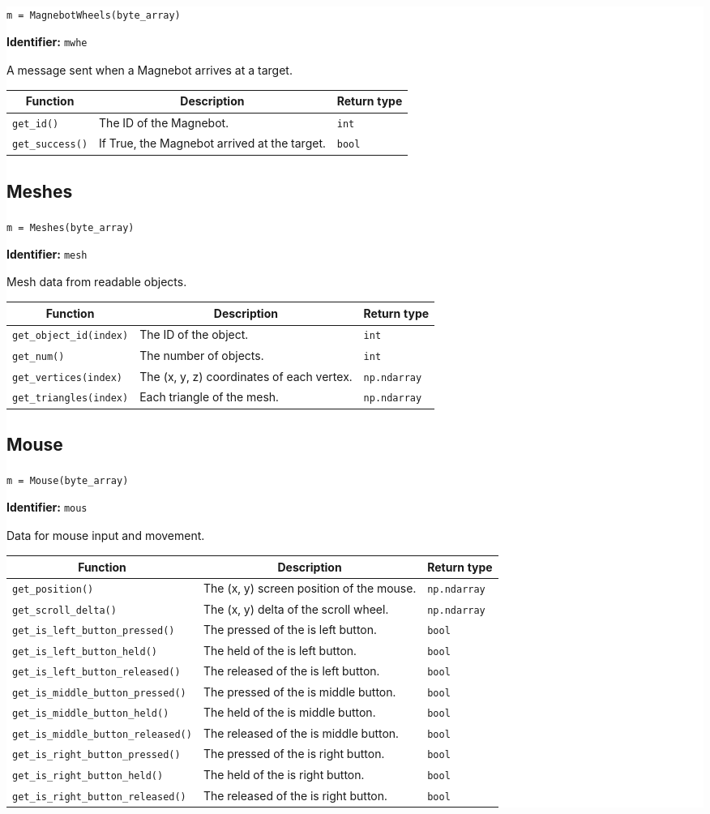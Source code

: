 `m = MagnebotWheels(byte_array)`

**Identifier:** `mwhe`

A message sent when a Magnebot arrives at a target.

| Function | Description | Return type |
| --- | --- | --- |
| `get_id()` | The ID of the Magnebot. | `int` |
| `get_success()` | If True, the Magnebot arrived at the target. | `bool` |

## Meshes

`m = Meshes(byte_array)`

**Identifier:** `mesh`

Mesh data from readable objects.

| Function | Description | Return type |
| --- | --- | --- |
| `get_object_id(index)` | The ID of the object. | `int` |
| `get_num()` | The number of objects. | `int` |
| `get_vertices(index)` | The (x, y, z) coordinates of each vertex. | `np.ndarray` |
| `get_triangles(index)` | Each triangle of the mesh. | `np.ndarray` |

## Mouse

`m = Mouse(byte_array)`

**Identifier:** `mous`

Data for mouse input and movement.

| Function | Description | Return type |
| --- | --- | --- |
| `get_position()` | The (x, y) screen position of the mouse. | `np.ndarray` |
| `get_scroll_delta()` | The (x, y) delta of the scroll wheel. | `np.ndarray` |
| `get_is_left_button_pressed()` | The pressed of the is left button. | `bool` |
| `get_is_left_button_held()` | The held of the is left button. | `bool` |
| `get_is_left_button_released()` | The released of the is left button. | `bool` |
| `get_is_middle_button_pressed()` | The pressed of the is middle button. | `bool` |
| `get_is_middle_button_held()` | The held of the is middle button. | `bool` |
| `get_is_middle_button_released()` | The released of the is middle button. | `bool` |
| `get_is_right_button_pressed()` | The pressed of the is right button. | `bool` |
| `get_is_right_button_held()` | The held of the is right button. | `bool` |
| `get_is_right_button_released()` | The released of the is right button. | `bool` |
